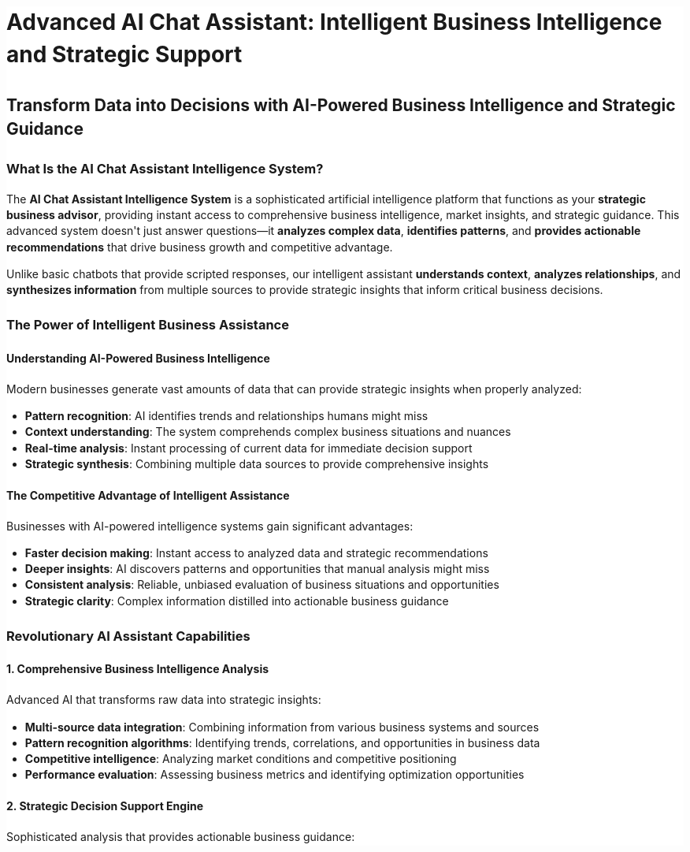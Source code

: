 # Advanced AI Chat Assistant: Intelligent Business Intelligence and Strategic Support

## Transform Data into Decisions with AI-Powered Business Intelligence and Strategic Guidance

### What Is the AI Chat Assistant Intelligence System?

The **AI Chat Assistant Intelligence System** is a sophisticated artificial intelligence platform that functions as your **strategic business advisor**, providing instant access to comprehensive business intelligence, market insights, and strategic guidance. This advanced system doesn't just answer questions—it **analyzes complex data**, **identifies patterns**, and **provides actionable recommendations** that drive business growth and competitive advantage.

Unlike basic chatbots that provide scripted responses, our intelligent assistant **understands context**, **analyzes relationships**, and **synthesizes information** from multiple sources to provide strategic insights that inform critical business decisions.

### The Power of Intelligent Business Assistance

#### Understanding AI-Powered Business Intelligence
Modern businesses generate vast amounts of data that can provide strategic insights when properly analyzed:

- **Pattern recognition**: AI identifies trends and relationships humans might miss
- **Context understanding**: The system comprehends complex business situations and nuances
- **Real-time analysis**: Instant processing of current data for immediate decision support
- **Strategic synthesis**: Combining multiple data sources to provide comprehensive insights

#### The Competitive Advantage of Intelligent Assistance
Businesses with AI-powered intelligence systems gain significant advantages:
- **Faster decision making**: Instant access to analyzed data and strategic recommendations
- **Deeper insights**: AI discovers patterns and opportunities that manual analysis might miss
- **Consistent analysis**: Reliable, unbiased evaluation of business situations and opportunities
- **Strategic clarity**: Complex information distilled into actionable business guidance

### Revolutionary AI Assistant Capabilities

#### 1. **Comprehensive Business Intelligence Analysis**
Advanced AI that transforms raw data into strategic insights:

- **Multi-source data integration**: Combining information from various business systems and sources
- **Pattern recognition algorithms**: Identifying trends, correlations, and opportunities in business data
- **Competitive intelligence**: Analyzing market conditions and competitive positioning
- **Performance evaluation**: Assessing business metrics and identifying optimization opportunities

#### 2. **Strategic Decision Support Engine**
Sophisticated analysis that provides actionable business guidance:
